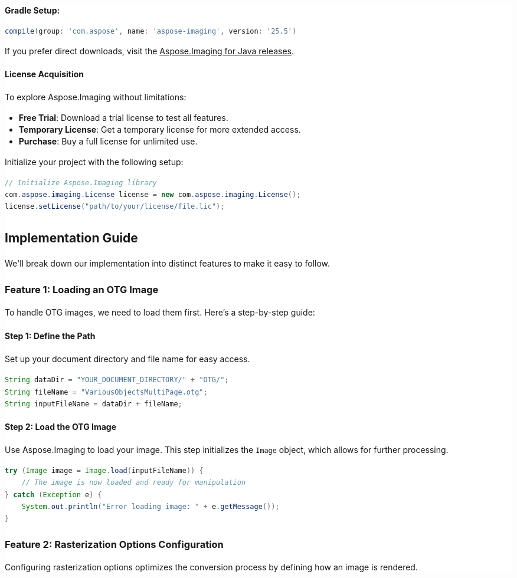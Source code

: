 **Gradle Setup:**
```gradle
compile(group: 'com.aspose', name: 'aspose-imaging', version: '25.5')
```

If you prefer direct downloads, visit the [Aspose.Imaging for Java releases](https://releases.aspose.com/imaging/java/).

#### License Acquisition

To explore Aspose.Imaging without limitations:
- **Free Trial**: Download a trial license to test all features.
- **Temporary License**: Get a temporary license for more extended access.
- **Purchase**: Buy a full license for unlimited use.

Initialize your project with the following setup:

```java
// Initialize Aspose.Imaging library
com.aspose.imaging.License license = new com.aspose.imaging.License();
license.setLicense("path/to/your/license/file.lic");
```

## Implementation Guide

We'll break down our implementation into distinct features to make it easy to follow.

### Feature 1: Loading an OTG Image

To handle OTG images, we need to load them first. Here’s a step-by-step guide:

#### Step 1: Define the Path
Set up your document directory and file name for easy access.

```java
String dataDir = "YOUR_DOCUMENT_DIRECTORY/" + "OTG/";
String fileName = "VariousObjectsMultiPage.otg";
String inputFileName = dataDir + fileName;
```

#### Step 2: Load the OTG Image

Use Aspose.Imaging to load your image. This step initializes the `Image` object, which allows for further processing.

```java
try (Image image = Image.load(inputFileName)) {
    // The image is now loaded and ready for manipulation
} catch (Exception e) {
    System.out.println("Error loading image: " + e.getMessage());
}
```

### Feature 2: Rasterization Options Configuration

Configuring rasterization options optimizes the conversion process by defining how an image is rendered.
